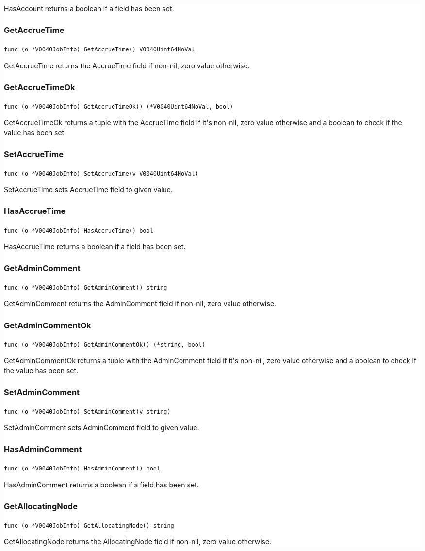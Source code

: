 HasAccount returns a boolean if a field has been set.

### GetAccrueTime

`func (o *V0040JobInfo) GetAccrueTime() V0040Uint64NoVal`

GetAccrueTime returns the AccrueTime field if non-nil, zero value otherwise.

### GetAccrueTimeOk

`func (o *V0040JobInfo) GetAccrueTimeOk() (*V0040Uint64NoVal, bool)`

GetAccrueTimeOk returns a tuple with the AccrueTime field if it's non-nil, zero value otherwise
and a boolean to check if the value has been set.

### SetAccrueTime

`func (o *V0040JobInfo) SetAccrueTime(v V0040Uint64NoVal)`

SetAccrueTime sets AccrueTime field to given value.

### HasAccrueTime

`func (o *V0040JobInfo) HasAccrueTime() bool`

HasAccrueTime returns a boolean if a field has been set.

### GetAdminComment

`func (o *V0040JobInfo) GetAdminComment() string`

GetAdminComment returns the AdminComment field if non-nil, zero value otherwise.

### GetAdminCommentOk

`func (o *V0040JobInfo) GetAdminCommentOk() (*string, bool)`

GetAdminCommentOk returns a tuple with the AdminComment field if it's non-nil, zero value otherwise
and a boolean to check if the value has been set.

### SetAdminComment

`func (o *V0040JobInfo) SetAdminComment(v string)`

SetAdminComment sets AdminComment field to given value.

### HasAdminComment

`func (o *V0040JobInfo) HasAdminComment() bool`

HasAdminComment returns a boolean if a field has been set.

### GetAllocatingNode

`func (o *V0040JobInfo) GetAllocatingNode() string`

GetAllocatingNode returns the AllocatingNode field if non-nil, zero value otherwise.
